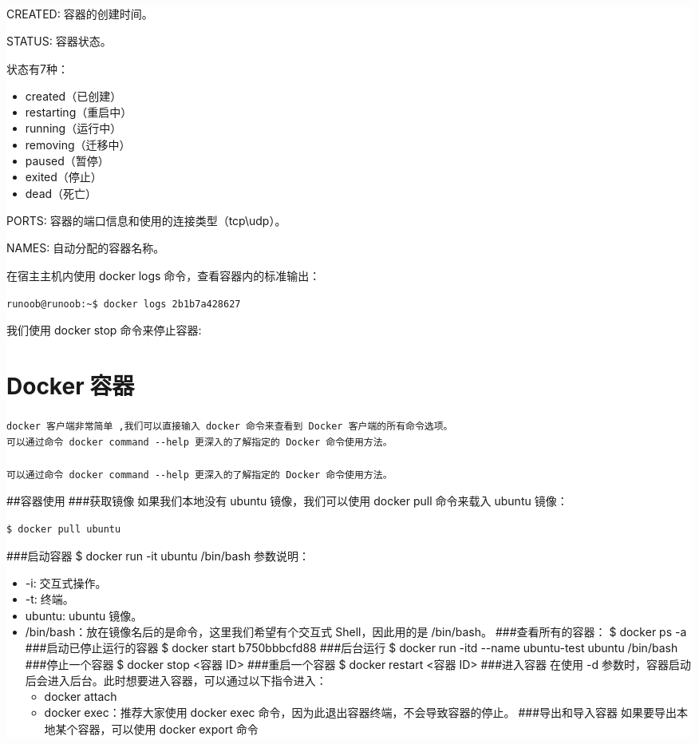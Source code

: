 CREATED: 容器的创建时间。

STATUS: 容器状态。

状态有7种：

  * created（已创建）
  * restarting（重启中）
  * running（运行中）
  * removing（迁移中）
  * paused（暂停）
  * exited（停止）
  * dead（死亡）
  
PORTS: 容器的端口信息和使用的连接类型（tcp\udp）。

NAMES: 自动分配的容器名称。

在宿主主机内使用 docker logs 命令，查看容器内的标准输出：

    runoob@runoob:~$ docker logs 2b1b7a428627

我们使用 docker stop 命令来停止容器:


# Docker 容器

    docker 客户端非常简单 ,我们可以直接输入 docker 命令来查看到 Docker 客户端的所有命令选项。
    可以通过命令 docker command --help 更深入的了解指定的 Docker 命令使用方法。
    
    可以通过命令 docker command --help 更深入的了解指定的 Docker 命令使用方法。
##容器使用
###获取镜像
   如果我们本地没有 ubuntu 镜像，我们可以使用 docker pull 命令来载入 ubuntu 镜像：
   
    $ docker pull ubuntu
###启动容器
    $ docker run -it ubuntu /bin/bash
参数说明：
 * -i: 交互式操作。
 * -t: 终端。
 * ubuntu: ubuntu 镜像。
 * /bin/bash：放在镜像名后的是命令，这里我们希望有个交互式 Shell，因此用的是 /bin/bash。
###查看所有的容器：
    $ docker ps -a
###启动已停止运行的容器
    $ docker start b750bbbcfd88 
###后台运行
    $ docker run -itd --name ubuntu-test ubuntu /bin/bash
###停止一个容器
    $ docker stop <容器 ID>
###重启一个容器
    $ docker restart <容器 ID>
###进入容器
在使用 -d 参数时，容器启动后会进入后台。此时想要进入容器，可以通过以下指令进入：
   * docker attach
   * docker exec：推荐大家使用 docker exec 命令，因为此退出容器终端，不会导致容器的停止。
###导出和导入容器
如果要导出本地某个容器，可以使用 docker export 命令
